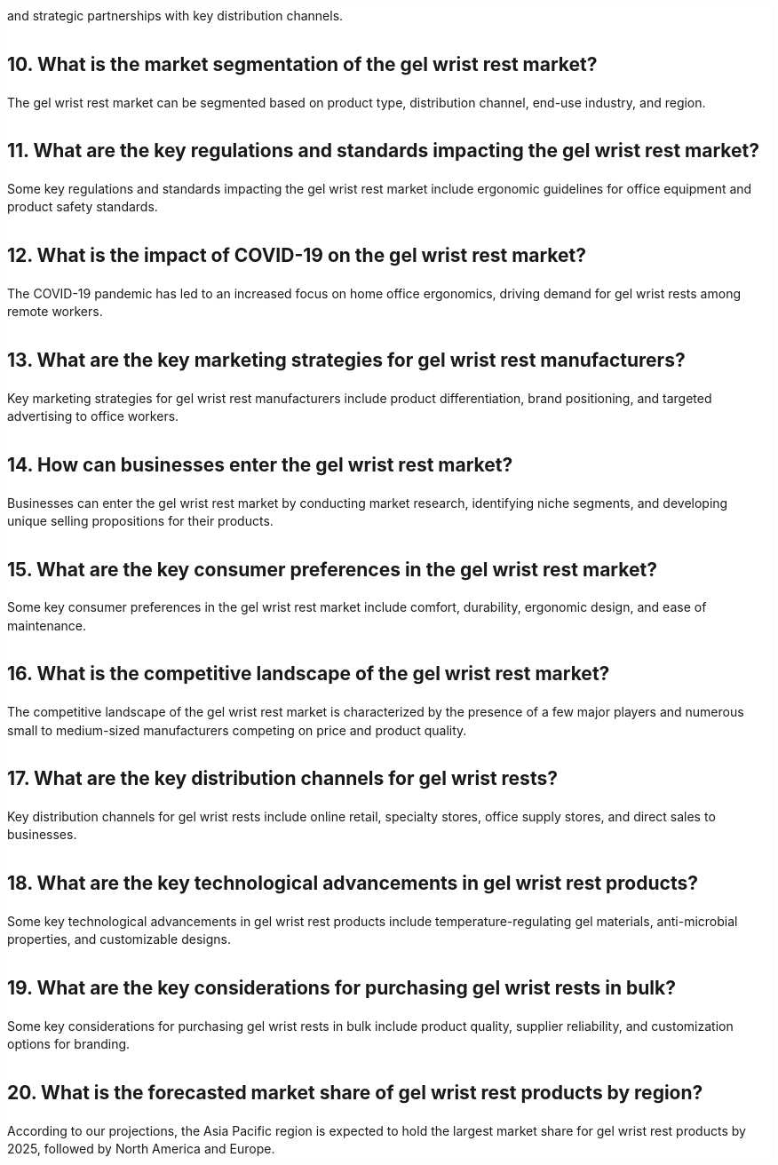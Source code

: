 and strategic partnerships with key distribution channels.</p><h2>10. What is the market segmentation of the gel wrist rest market?</h2><p>The gel wrist rest market can be segmented based on product type, distribution channel, end-use industry, and region.</p><h2>11. What are the key regulations and standards impacting the gel wrist rest market?</h2><p>Some key regulations and standards impacting the gel wrist rest market include ergonomic guidelines for office equipment and product safety standards.</p><h2>12. What is the impact of COVID-19 on the gel wrist rest market?</h2><p>The COVID-19 pandemic has led to an increased focus on home office ergonomics, driving demand for gel wrist rests among remote workers.</p><h2>13. What are the key marketing strategies for gel wrist rest manufacturers?</h2><p>Key marketing strategies for gel wrist rest manufacturers include product differentiation, brand positioning, and targeted advertising to office workers.</p><h2>14. How can businesses enter the gel wrist rest market?</h2><p>Businesses can enter the gel wrist rest market by conducting market research, identifying niche segments, and developing unique selling propositions for their products.</p><h2>15. What are the key consumer preferences in the gel wrist rest market?</h2><p>Some key consumer preferences in the gel wrist rest market include comfort, durability, ergonomic design, and ease of maintenance.</p><h2>16. What is the competitive landscape of the gel wrist rest market?</h2><p>The competitive landscape of the gel wrist rest market is characterized by the presence of a few major players and numerous small to medium-sized manufacturers competing on price and product quality.</p><h2>17. What are the key distribution channels for gel wrist rests?</h2><p>Key distribution channels for gel wrist rests include online retail, specialty stores, office supply stores, and direct sales to businesses.</p><h2>18. What are the key technological advancements in gel wrist rest products?</h2><p>Some key technological advancements in gel wrist rest products include temperature-regulating gel materials, anti-microbial properties, and customizable designs.</p><h2>19. What are the key considerations for purchasing gel wrist rests in bulk?</h2><p>Some key considerations for purchasing gel wrist rests in bulk include product quality, supplier reliability, and customization options for branding.</p><h2>20. What is the forecasted market share of gel wrist rest products by region?</h2><p>According to our projections, the Asia Pacific region is expected to hold the largest market share for gel wrist rest products by 2025, followed by North America and Europe.</p></body></html></strong></p>
